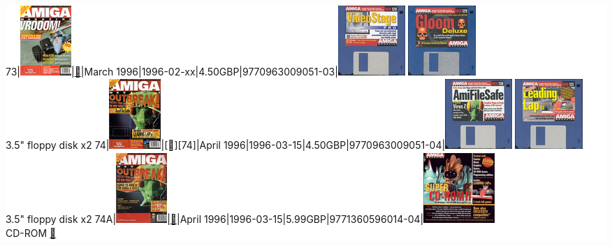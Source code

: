 73|![73](cuamiga/073.png)|[🔗][73]|March 1996|1996-02-xx|4.50GBP|9770963009051-03|![73](cuamiga/073e.png) ![73](cuamiga/073e2.png)<br>3.5" floppy disk x2
74|![74](cuamiga/074.png)|[🔗][74]|April 1996|1996-03-15|4.50GBP|9770963009051-04|![74](cuamiga/074e.png) ![74](cuamiga/074e2.png)<br>3.5" floppy disk x2
74A|![74](cuamiga/074A.png)|[🔗][74A]|April 1996|1996-03-15|5.99GBP|9771360596014-04|![74](cuamiga/074Ae.png)<br>CD-ROM [🔗][74Ae]

[1]: https://archive.org/details/cuamiga-magazine-001
[2]: https://archive.org/details/cuamiga-magazine-002
[3]: https://archive.org/details/cuamiga-magazine-003
[4]: https://archive.org/details/cuamiga-magazine-004
[5]: https://archive.org/details/cuamiga-magazine-005
[6]: https://archive.org/details/cuamiga-magazine-006
[7]: https://archive.org/details/cuamiga-magazine-007
[8]: https://archive.org/details/cuamiga-magazine-008
[9]: https://archive.org/details/cuamiga-magazine-009
[10]: https://archive.org/details/cuamiga-magazine-010
[11]: https://archive.org/details/cuamiga-magazine-011
[12]: https://archive.org/details/cuamiga-magazine-012
[13]: https://archive.org/details/cuamiga-magazine-013
[14]: https://archive.org/details/cuamiga-magazine-014
[15]: https://archive.org/details/cuamiga-magazine-015
[16]: https://archive.org/details/cuamiga-magazine-016
[17]: https://archive.org/details/cuamiga-magazine-017
[18]: https://archive.org/details/cuamiga-magazine-018
[19]: https://archive.org/details/cuamiga-magazine-019
[20]: https://archive.org/details/cuamiga-magazine-020
[21]: https://archive.org/details/cuamiga-magazine-021
[22]: https://archive.org/details/cuamiga-magazine-022
[23]: https://archive.org/details/cuamiga-magazine-023
[24]: https://archive.org/details/cuamiga-magazine-024
[25]: https://archive.org/details/cuamiga-magazine-025
[26]: https://archive.org/details/cuamiga-magazine-026
[27]: https://archive.org/details/cuamiga-magazine-027
[28]: https://archive.org/details/cuamiga-magazine-028
[29]: https://archive.org/details/cuamiga-magazine-029
[30]: https://archive.org/details/cuamiga-magazine-030
[31]: https://archive.org/details/cuamiga-magazine-031
[32]: https://archive.org/details/cuamiga-magazine-032
[33]: https://archive.org/details/cuamiga-magazine-033
[34]: https://archive.org/details/cuamiga-magazine-034
[35]: https://archive.org/details/cuamiga-magazine-035
[36]: https://archive.org/details/cuamiga-magazine-036
[37]: https://archive.org/details/cuamiga-magazine-037
[38]: https://archive.org/details/cuamiga-magazine-038
[39]: https://archive.org/details/cuamiga-magazine-039
[40]: https://archive.org/details/cuamiga-magazine-040
[41]: https://archive.org/details/cuamiga-magazine-041
[42]: https://archive.org/details/cuamiga-magazine-042
[43]: https://archive.org/details/cuamiga-magazine-043
[44]: https://archive.org/details/cuamiga-magazine-044
[45]: https://archive.org/details/cuamiga-magazine-045
[46]: https://archive.org/details/cuamiga-magazine-046
[47]: https://archive.org/details/cuamiga-magazine-047
[48]: https://archive.org/details/cuamiga-magazine-048
[49]: https://archive.org/details/cuamiga-magazine-049
[50]: https://archive.org/details/cuamiga-magazine-050
[51]: https://archive.org/details/cuamiga-magazine-051
[52]: https://archive.org/details/cuamiga-magazine-052
[53]: https://archive.org/details/cuamiga-magazine-053
[54]: https://archive.org/details/cuamiga-magazine-054
[55]: https://archive.org/details/cuamiga-magazine-055
[56]: https://archive.org/details/cuamiga-magazine-056
[57]: https://archive.org/details/cuamiga-magazine-057
[58]: https://archive.org/details/cuamiga-magazine-058
[59]: https://archive.org/details/cuamiga-magazine-059
[60]: https://archive.org/details/cuamiga-magazine-060
[61]: https://archive.org/details/cuamiga-magazine-061
[62]: https://archive.org/details/cuamiga-magazine-062
[63]: https://archive.org/details/cuamiga-magazine-063
[64]: https://archive.org/details/cuamiga-magazine-064
[65]: https://archive.org/details/cuamiga-magazine-065
[66]: https://archive.org/details/cuamiga-magazine-066
[67]: https://archive.org/details/cuamiga-magazine-067
[68]: https://archive.org/details/cuamiga-magazine-068
[69]: https://archive.org/details/cuamiga-magazine-069
[70]: https://archive.org/details/cuamiga-magazine-070
[71]: https://archive.org/details/cuamiga-magazine-071
[72]: https://archive.org/details/cuamiga-magazine-072
[73]: https://archive.org/details/cuamiga-magazine-073
[74A]: https://archive.org/details/cuamiga-magazine-074
[75]: https://archive.org/details/cuamiga-magazine-075
[76]: https://archive.org/details/cuamiga-magazine-076
[77]: https://archive.org/details/cuamiga-magazine-077
[78]: https://archive.org/details/cuamiga-magazine-078
[79A]: https://archive.org/details/cuamiga-magazine-079
[80]: https://archive.org/details/cuamiga-magazine-080
[81A]: https://archive.org/details/cuamiga-magazine-081
[82A]: https://archive.org/details/cuamiga-magazine-082
[83A]: https://archive.org/details/cuamiga-magazine-083
[84A]: https://archive.org/details/cuamiga-magazine-084
[85A]: https://archive.org/details/cuamiga-magazine-085
[86A]: https://archive.org/details/cuamiga-magazine-086
[87A]: https://archive.org/details/cuamiga-magazine-087
[88A]: https://archive.org/details/cuamiga-magazine-088
[89A]: https://archive.org/details/cuamiga-magazine-089
[90A]: https://archive.org/details/cuamiga-magazine-090
[91A]: https://archive.org/details/cuamiga-magazine-091
[92A]: https://archive.org/details/cuamiga-magazine-092
[93A]: https://archive.org/details/cuamiga-magazine-093
[94A]: https://archive.org/details/cuamiga-magazine-094
[95A]: https://archive.org/details/cuamiga-magazine-095
[96A]: https://archive.org/details/cuamiga-magazine-096
[97A]: https://archive.org/details/cuamiga-magazine-097
[98A]: https://archive.org/details/cuamiga-magazine-098
[99A]: https://archive.org/details/cuamiga-magazine-099
[100A]: https://archive.org/details/cuamiga-magazine-100
[101A]: https://archive.org/details/cuamiga-magazine-101
[102A]: https://archive.org/details/cuamiga-magazine-102
[103A]: https://archive.org/details/cuamiga-magazine-103
[104A]: https://archive.org/details/cuamiga-magazine-104
[69Ae]: https://archive.org/details/cu-amiga-super-cd-rom-1
[74Ae]: https://archive.org/details/cu-amiga-super-cd-rom-2
[79Ae]: https://archive.org/details/cu-amiga-super-cd-rom-3
[81Ae]: https://archive.org/details/cu-amiga-super-cd-rom-4
[82Ae]: https://archive.org/details/cu-amiga-super-cd-rom-5
[83Ae]: https://archive.org/details/cu-amiga-super-cd-rom-6
[84Ae]: https://archive.org/details/cu-amiga-super-cd-rom-7
[85Ae]: https://archive.org/details/cu-amiga-super-cd-rom-8
[86Ae]: https://archive.org/details/cu-amiga-super-cd-rom-9
[87Ae]: https://archive.org/details/cu-amiga-super-cd-rom-10
[88Ae]: https://archive.org/details/cu-amiga-super-cd-rom-11
[89Ae]: https://archive.org/details/cu-amiga-super-cd-rom-12
[90Ae]: https://archive.org/details/cu-amiga-super-cd-rom-13
[91Ae]: https://archive.org/details/cu-amiga-super-cd-rom-14
[92Ae]: https://archive.org/details/cu-amiga-super-cd-rom-15
[93Ae]: https://archive.org/details/cu-amiga-super-cd-rom-16
[94Ae]: https://archive.org/details/cu-amiga-super-cd-rom-17
[95Ae]: https://archive.org/details/cu-amiga-super-cd-rom-18
[96Ae]: https://archive.org/details/cu-amiga-super-cd-rom-19
[97Ae]: https://archive.org/details/cu-amiga-super-cd-rom-20
[98Ae]: https://archive.org/details/cu-amiga-super-cd-rom-21
[99Ae]: https://archive.org/details/cu-amiga-super-cd-rom-22
[100Ae]: https://archive.org/details/cu-amiga-super-cd-rom-23
[101Ae]: https://archive.org/details/cu-amiga-super-cd-rom-24
[102Ae]: https://archive.org/details/cu-amiga-super-cd-rom-25
[103Ae]: https://archive.org/details/cu-amiga-super-cd-rom-26
[104Ae]: https://archive.org/details/cu-amiga-super-cd-rom-27
[web]: https://web.archive.org/web/19961101193829/http://www.cu-amiga.co.uk/
